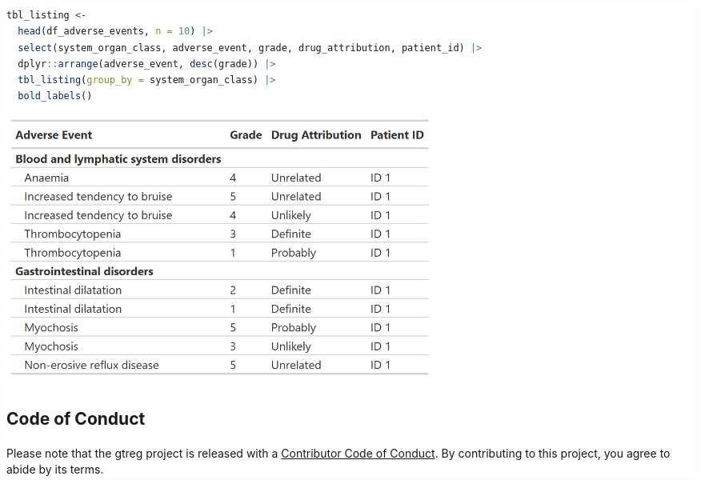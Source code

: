 ``` r
tbl_listing <-
  head(df_adverse_events, n = 10) |>
  select(system_organ_class, adverse_event, grade, drug_attribution, patient_id) |>
  dplyr::arrange(adverse_event, desc(grade)) |>
  tbl_listing(group_by = system_organ_class) |>
  bold_labels()
```

<img src="man/figures/README-example-tbl_listing-1.png" width="62%" />

## Code of Conduct

Please note that the gtreg project is released with a [Contributor Code
of
Conduct](https://contributor-covenant.org/version/2/0/CODE_OF_CONDUCT.html).
By contributing to this project, you agree to abide by its terms.
